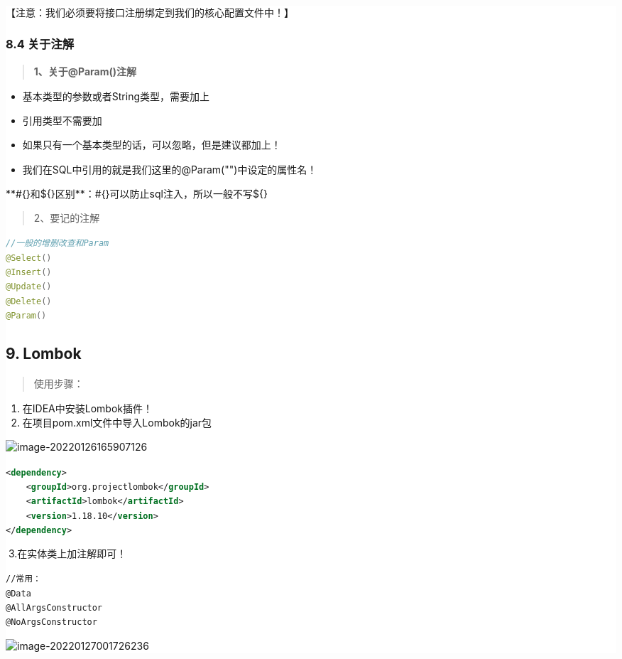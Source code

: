 【注意：我们必须要将接口注册绑定到我们的核心配置文件中！】



### 8.4 **关于注解**

> **1、关于@Param()注解**

- 基本类型的参数或者String类型，需要加上

- 引用类型不需要加

- 如果只有一个基本类型的话，可以忽略，但是建议都加上！

* 我们在SQL中引用的就是我们这里的@Param("")中设定的属性名！

**#{}和${}区别**：#{}可以防止sql注入，所以一般不写${}

> 2、要记的注解

~~~java
//一般的增删改查和Param
@Select()
@Insert()
@Update()
@Delete()
@Param()
~~~



## 9. Lombok

> 使用步骤：

1. 在IDEA中安装Lombok插件！
2. 在项目pom.xml文件中导入Lombok的jar包

![image-20220126165907126](https://cocochimp-markdown-img.oss-cn-beijing.aliyuncs.com/16_Mybatis-plus/image-20220126165907126.png)

~~~xml
<dependency>
    <groupId>org.projectlombok</groupId>
    <artifactId>lombok</artifactId>
    <version>1.18.10</version>
</dependency>
~~~

​	3.在实体类上加注解即可！

~~~properties
//常用：
@Data
@AllArgsConstructor
@NoArgsConstructor
~~~

![image-20220127001726236](https://cocochimp-markdown-img.oss-cn-beijing.aliyuncs.com/16_Mybatis-plus/image-20220127001726236.png)
